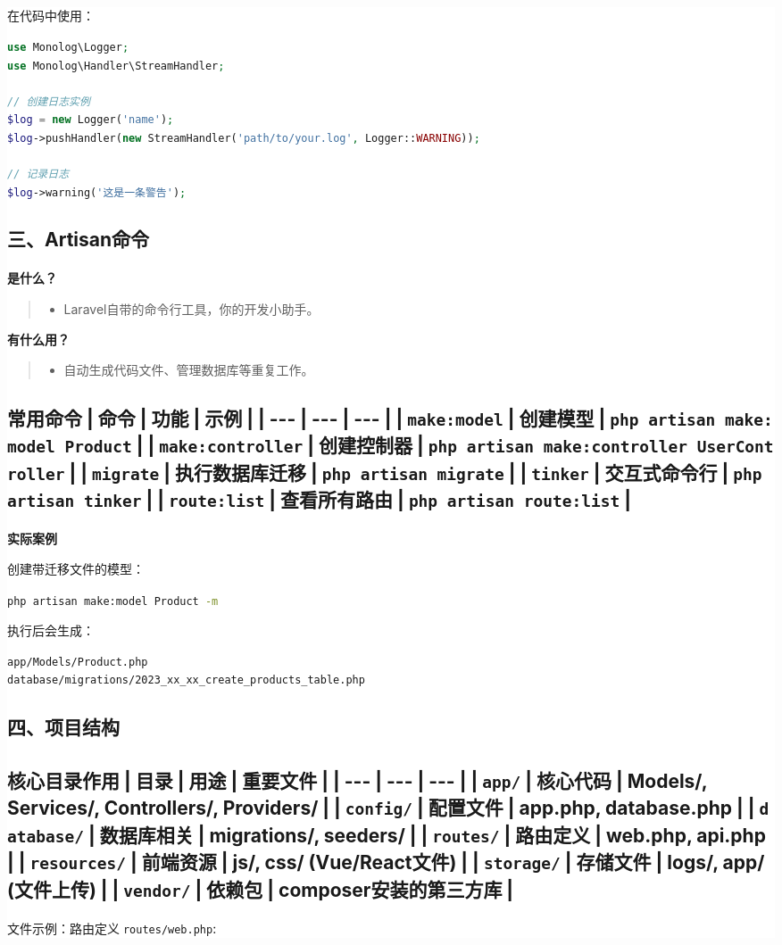   在代码中使用：
  ```php
  use Monolog\Logger;
  use Monolog\Handler\StreamHandler;

  // 创建日志实例
  $log = new Logger('name');
  $log->pushHandler(new StreamHandler('path/to/your.log', Logger::WARNING));

  // 记录日志
  $log->warning('这是一条警告');
  ```

## 三、Artisan命令

  **是什么？**
  > - Laravel自带的命令行工具，你的开发小助手。

  **有什么用？**
  > - 自动生成代码文件、管理数据库等重复工作。

  **常用命令**
  |  **命令**  |  **功能**  |  **示例**  |
  |  ---  |  ---  |  ---  |
  |  `make:model`  |  创建模型  |  `php artisan make:model Product`  |
  |  `make:controller`  |  创建控制器  |  `php artisan make:controller UserController`  |
  |  `migrate`  |  执行数据库迁移  |  `php artisan migrate`  |
  |  `tinker`  |  交互式命令行  |  `php artisan tinker`  |
  |  `route:list`  |  查看所有路由  |  `php artisan route:list`  |
  ---
  **实际案例**

  创建带迁移文件的模型：
  ```bash
  php artisan make:model Product -m
  ```

  执行后会生成：
  ```text
  app/Models/Product.php
  database/migrations/2023_xx_xx_create_products_table.php
  ```

## 四、项目结构

  核心目录作用
  |  **目录**  |  **用途**  |  **重要文件**  |
  |  ---  |  ---  |  ---  |
  |  `app/`  |  核心代码  |  Models/, Services/, Controllers/, Providers/  |
  |  `config/`  |  配置文件  |  app.php, database.php  |
  |  `database/`  |  数据库相关  |  migrations/, seeders/  |
  |  `routes/`  |  路由定义  |  web.php, api.php  |
  |  `resources/`  |  前端资源  |  js/, css/ (Vue/React文件)  |
  |  `storage/`  |  存储文件  |  logs/, app/ (文件上传)  |
  |  `vendor/`  |  依赖包  |  composer安装的第三方库  |
  ---
  文件示例：路由定义
  `routes/web.php`: